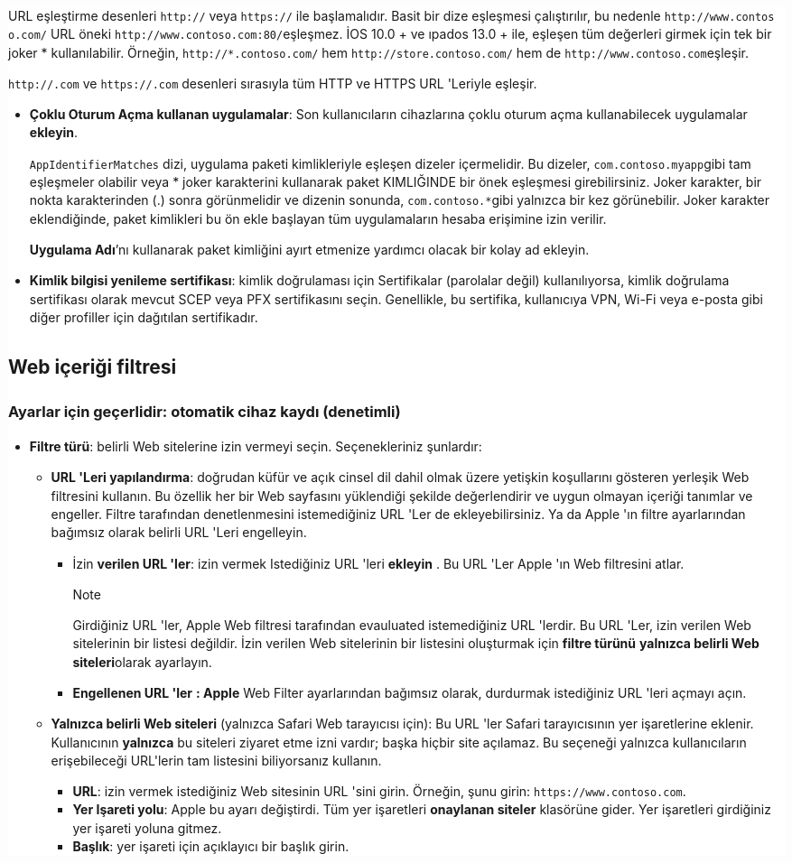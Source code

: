   URL eşleştirme desenleri `http://` veya `https://` ile başlamalıdır. Basit bir dize eşleşmesi çalıştırılır, bu nedenle `http://www.contoso.com/` URL öneki `http://www.contoso.com:80/`eşleşmez. İOS 10.0 + ve ıpados 13.0 + ile, eşleşen tüm değerleri girmek için tek bir joker \* kullanılabilir. Örneğin, `http://*.contoso.com/` hem `http://store.contoso.com/` hem de `http://www.contoso.com`eşleşir.

  `http://.com` ve `https://.com` desenleri sırasıyla tüm HTTP ve HTTPS URL 'Leriyle eşleşir.

- **Çoklu Oturum Açma kullanan uygulamalar**: Son kullanıcıların cihazlarına çoklu oturum açma kullanabilecek uygulamalar **ekleyin**.

  `AppIdentifierMatches` dizi, uygulama paketi kimlikleriyle eşleşen dizeler içermelidir. Bu dizeler, `com.contoso.myapp`gibi tam eşleşmeler olabilir veya \* joker karakterini kullanarak paket KIMLIĞINDE bir önek eşleşmesi girebilirsiniz. Joker karakter, bir nokta karakterinden (.) sonra görünmelidir ve dizenin sonunda, `com.contoso.*`gibi yalnızca bir kez görünebilir. Joker karakter eklendiğinde, paket kimlikleri bu ön ekle başlayan tüm uygulamaların hesaba erişimine izin verilir.

  **Uygulama Adı**’nı kullanarak paket kimliğini ayırt etmenize yardımcı olacak bir kolay ad ekleyin.

- **Kimlik bilgisi yenileme sertifikası**: kimlik doğrulaması için Sertifikalar (parolalar değil) kullanılıyorsa, kimlik doğrulama sertifikası olarak mevcut SCEP veya PFX sertifikasını seçin. Genellikle, bu sertifika, kullanıcıya VPN, Wi-Fi veya e-posta gibi diğer profiller için dağıtılan sertifikadır.

## <a name="web-content-filter"></a>Web içeriği filtresi

### <a name="settings-apply-to-automated-device-enrollment-supervised"></a>Ayarlar için geçerlidir: otomatik cihaz kaydı (denetimli)

- **Filtre türü**: belirli Web sitelerine izin vermeyi seçin. Seçenekleriniz şunlardır:

  - **URL 'Leri yapılandırma**: doğrudan küfür ve açık cinsel dil dahil olmak üzere yetişkin koşullarını gösteren yerleşik Web filtresini kullanın. Bu özellik her bir Web sayfasını yüklendiği şekilde değerlendirir ve uygun olmayan içeriği tanımlar ve engeller. Filtre tarafından denetlenmesini istemediğiniz URL 'Ler de ekleyebilirsiniz. Ya da Apple 'ın filtre ayarlarından bağımsız olarak belirli URL 'Leri engelleyin.

    - İzin **verilen URL 'ler**: izin vermek Istediğiniz URL 'leri **ekleyin** . Bu URL 'Ler Apple 'ın Web filtresini atlar.

        > [!NOTE]
        > Girdiğiniz URL 'ler, Apple Web filtresi tarafından evauluated istemediğiniz URL 'lerdir. Bu URL 'Ler, izin verilen Web sitelerinin bir listesi değildir. İzin verilen Web sitelerinin bir listesini oluşturmak için **filtre türünü** **yalnızca belirli Web siteleri**olarak ayarlayın.

    - **Engellenen URL 'ler** **: Apple** Web Filter ayarlarından bağımsız olarak, durdurmak istediğiniz URL 'leri açmayı açın.

  - **Yalnızca belirli Web siteleri** (yalnızca Safari Web tarayıcısı için): Bu URL 'ler Safari tarayıcısının yer işaretlerine eklenir. Kullanıcının **yalnızca** bu siteleri ziyaret etme izni vardır; başka hiçbir site açılamaz. Bu seçeneği yalnızca kullanıcıların erişebileceği URL'lerin tam listesini biliyorsanız kullanın.

    - **URL**: izin vermek istediğiniz Web sitesinin URL 'sini girin. Örneğin, şunu girin: `https://www.contoso.com`.
    - **Yer Işareti yolu**: Apple bu ayarı değiştirdi. Tüm yer işaretleri **onaylanan siteler** klasörüne gider. Yer işaretleri girdiğiniz yer işareti yoluna gitmez.
    - **Başlık**: yer işareti için açıklayıcı bir başlık girin.
